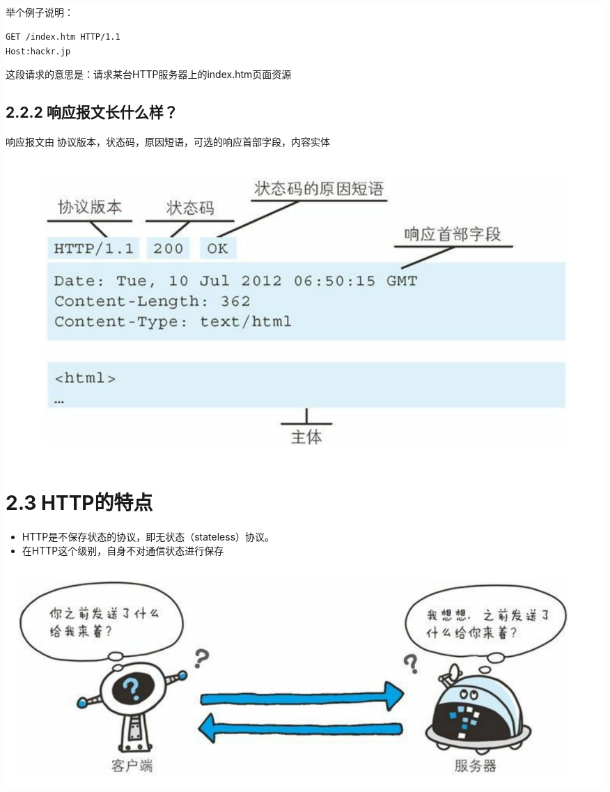 举个例子说明：

```HTTP
GET /index.htm HTTP/1.1
Host:hackr.jp
```

这段请求的意思是：请求某台HTTP服务器上的index.htm页面资源

## 2.2.2 响应报文长什么样？

响应报文由 协议版本，状态码，原因短语，可选的响应首部字段，内容实体

![image-20230103091827007](img/image-20230103091827007.png)

# 2.3 HTTP的特点

+ HTTP是不保存状态的协议，即无状态（stateless）协议。
+ 在HTTP这个级别，自身不对通信状态进行保存

![image-20230103092110371](img/image-20230103092110371.png)
